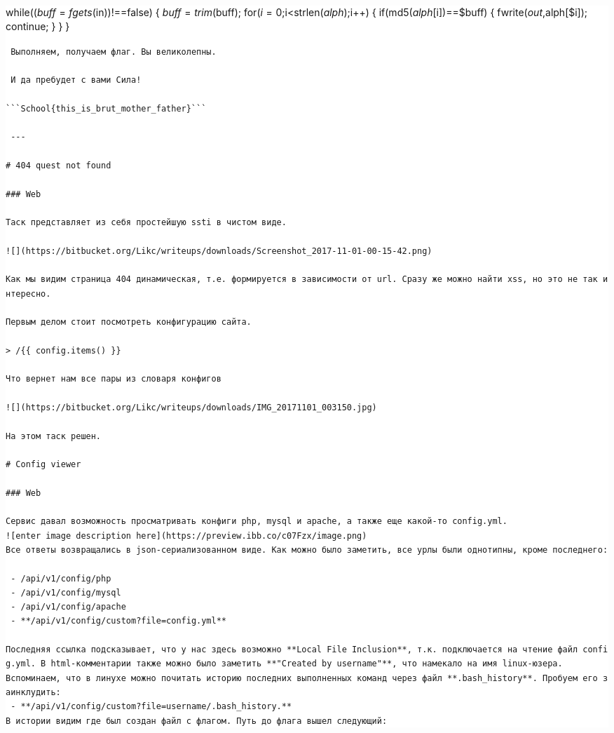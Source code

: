 while(($buff=fgets($in))!==false)
{
    $buff=trim($buff);
    for($i=0;$i<strlen($alph);$i++)
    {
        if(md5($alph[$i])==$buff)
        {
            fwrite($out,$alph[$i]);
            continue;
        }
    }
}
```
 Выполняем, получаем флаг. Вы великолепны.
 
 И да пребудет с вами Сила!
 
```School{this_is_brut_mother_father}```
 
 ---

# 404 quest not found

### Web

Таск представляет из себя простейшую ssti в чистом виде. 

![](https://bitbucket.org/Likc/writeups/downloads/Screenshot_2017-11-01-00-15-42.png)

Как мы видим страница 404 динамическая, т.е. формируется в зависимости от url. Сразу же можно найти xss, но это не так интересно.

Первым делом стоит посмотреть конфигурацию сайта.

> /{{ config.items() }}

Что вернет нам все пары из словаря конфигов

![](https://bitbucket.org/Likc/writeups/downloads/IMG_20171101_003150.jpg)

На этом таск решен.

# Config viewer

### Web

Сервис давал возможность просматривать конфиги php, mysql и apache, а также еще какой-то config.yml. 
![enter image description here](https://preview.ibb.co/c07Fzx/image.png)
Все ответы возвращались в json-сериализованном виде. Как можно было заметить, все урлы были однотипны, кроме последнего:

 - /api/v1/config/php
 - /api/v1/config/mysql
 - /api/v1/config/apache
 - **/api/v1/config/custom?file=config.yml**
 
Последняя ссылка подсказывает, что у нас здесь возможно **Local File Inclusion**, т.к. подключается на чтение файл config.yml. В html-комментарии также можно было заметить **"Created by username"**, что намекало на имя linux-юзера. 
Вспоминаем, что в линухе можно почитать историю последних выполненных команд через файл **.bash_history**. Пробуем его заинклудить:
 - **/api/v1/config/custom?file=username/.bash_history.**
В истории видим где был создан файл с флагом. Путь до флага вышел следующий:
```